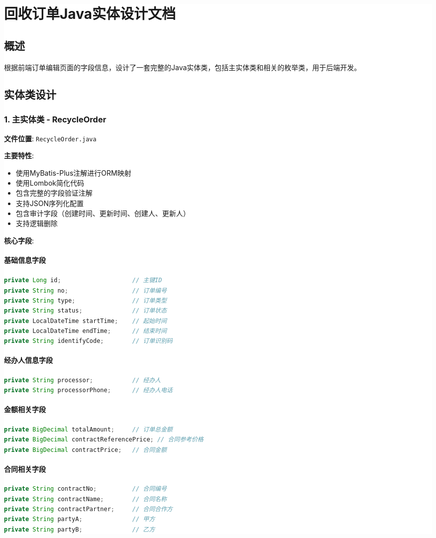 # 回收订单Java实体设计文档

## 概述

根据前端订单编辑页面的字段信息，设计了一套完整的Java实体类，包括主实体类和相关的枚举类，用于后端开发。

## 实体类设计

### 1. 主实体类 - RecycleOrder

**文件位置**: `RecycleOrder.java`

**主要特性**:
- 使用MyBatis-Plus注解进行ORM映射
- 使用Lombok简化代码
- 包含完整的字段验证注解
- 支持JSON序列化配置
- 包含审计字段（创建时间、更新时间、创建人、更新人）
- 支持逻辑删除

**核心字段**:

#### 基础信息字段
```java
private Long id;                    // 主键ID
private String no;                  // 订单编号
private String type;                // 订单类型
private String status;              // 订单状态
private LocalDateTime startTime;    // 起始时间
private LocalDateTime endTime;      // 结束时间
private String identifyCode;        // 订单识别码
```

#### 经办人信息字段
```java
private String processor;           // 经办人
private String processorPhone;      // 经办人电话
```

#### 金额相关字段
```java
private BigDecimal totalAmount;     // 订单总金额
private BigDecimal contractReferencePrice; // 合同参考价格
private BigDecimal contractPrice;   // 合同金额
```

#### 合同相关字段
```java
private String contractNo;          // 合同编号
private String contractName;        // 合同名称
private String contractPartner;     // 合同合作方
private String partyA;              // 甲方
private String partyB;              // 乙方
```
